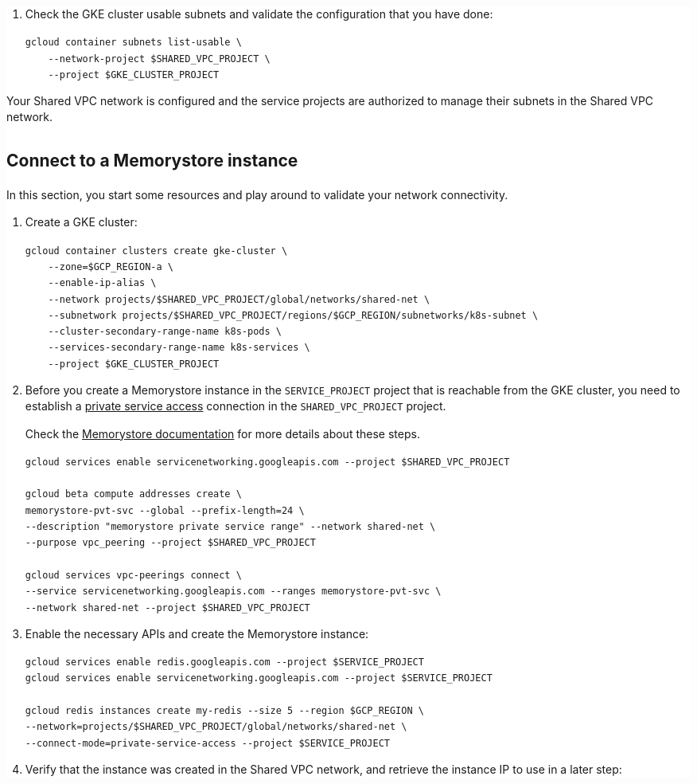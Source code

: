 1.  Check the GKE cluster usable subnets and validate the configuration that you have done:

        gcloud container subnets list-usable \
            --network-project $SHARED_VPC_PROJECT \
            --project $GKE_CLUSTER_PROJECT

Your Shared VPC network is configured and the service projects are authorized to manage their subnets in the Shared VPC network.

## Connect to a Memorystore instance

In this section, you start some resources and play around to validate your network connectivity.

1.  Create a GKE cluster:

        gcloud container clusters create gke-cluster \
            --zone=$GCP_REGION-a \
            --enable-ip-alias \
            --network projects/$SHARED_VPC_PROJECT/global/networks/shared-net \
            --subnetwork projects/$SHARED_VPC_PROJECT/regions/$GCP_REGION/subnetworks/k8s-subnet \
            --cluster-secondary-range-name k8s-pods \
            --services-secondary-range-name k8s-services \
            --project $GKE_CLUSTER_PROJECT

1.  Before you create a Memorystore instance in the `SERVICE_PROJECT` project that is reachable from the GKE cluster, you need to establish a
    [private service access](https://cloud.google.com/vpc/docs/configure-private-services-access#shared_vpc_scenario) connection in the `SHARED_VPC_PROJECT`
    project. 

    Check the
    [Memorystore documentation](https://cloud.google.com/memorystore/docs/redis/creating-managing-instances#creating_a_redis_instance_on_a_shared_vpc_network_from_a_service_project) for more details about these steps.

        gcloud services enable servicenetworking.googleapis.com --project $SHARED_VPC_PROJECT

        gcloud beta compute addresses create \
        memorystore-pvt-svc --global --prefix-length=24 \
        --description "memorystore private service range" --network shared-net \
        --purpose vpc_peering --project $SHARED_VPC_PROJECT

        gcloud services vpc-peerings connect \
        --service servicenetworking.googleapis.com --ranges memorystore-pvt-svc \
        --network shared-net --project $SHARED_VPC_PROJECT

1.  Enable the necessary APIs and create the Memorystore instance:

        gcloud services enable redis.googleapis.com --project $SERVICE_PROJECT
        gcloud services enable servicenetworking.googleapis.com --project $SERVICE_PROJECT

        gcloud redis instances create my-redis --size 5 --region $GCP_REGION \
        --network=projects/$SHARED_VPC_PROJECT/global/networks/shared-net \
        --connect-mode=private-service-access --project $SERVICE_PROJECT

1.  Verify that the instance was created in the Shared VPC network, and retrieve the instance IP to use in a later step:
